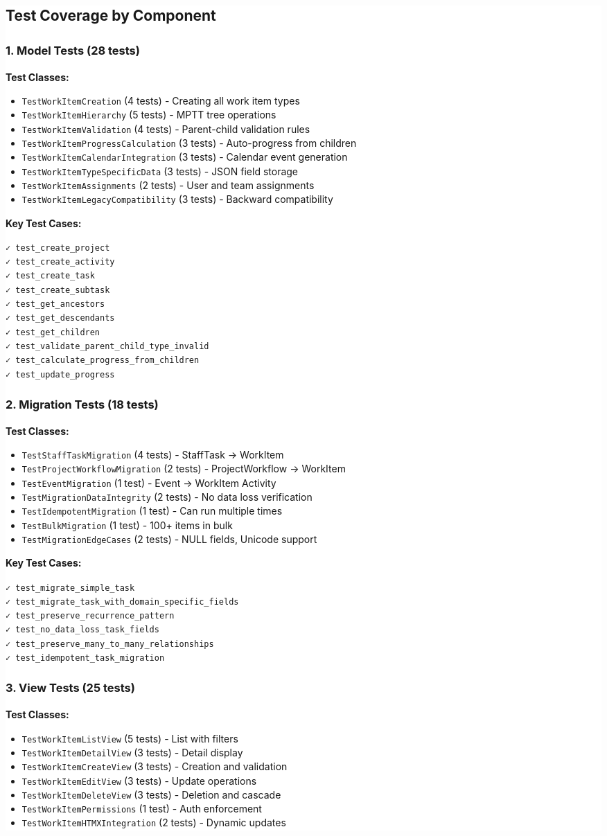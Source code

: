 
## Test Coverage by Component

### 1. Model Tests (28 tests)

**Test Classes:**
- `TestWorkItemCreation` (4 tests) - Creating all work item types
- `TestWorkItemHierarchy` (5 tests) - MPTT tree operations
- `TestWorkItemValidation` (4 tests) - Parent-child validation rules
- `TestWorkItemProgressCalculation` (3 tests) - Auto-progress from children
- `TestWorkItemCalendarIntegration` (3 tests) - Calendar event generation
- `TestWorkItemTypeSpecificData` (3 tests) - JSON field storage
- `TestWorkItemAssignments` (2 tests) - User and team assignments
- `TestWorkItemLegacyCompatibility` (3 tests) - Backward compatibility

**Key Test Cases:**
```python
✓ test_create_project
✓ test_create_activity
✓ test_create_task
✓ test_create_subtask
✓ test_get_ancestors
✓ test_get_descendants
✓ test_get_children
✓ test_validate_parent_child_type_invalid
✓ test_calculate_progress_from_children
✓ test_update_progress
```

### 2. Migration Tests (18 tests)

**Test Classes:**
- `TestStaffTaskMigration` (4 tests) - StaffTask → WorkItem
- `TestProjectWorkflowMigration` (2 tests) - ProjectWorkflow → WorkItem
- `TestEventMigration` (1 test) - Event → WorkItem Activity
- `TestMigrationDataIntegrity` (2 tests) - No data loss verification
- `TestIdempotentMigration` (1 test) - Can run multiple times
- `TestBulkMigration` (1 test) - 100+ items in bulk
- `TestMigrationEdgeCases` (2 tests) - NULL fields, Unicode support

**Key Test Cases:**
```python
✓ test_migrate_simple_task
✓ test_migrate_task_with_domain_specific_fields
✓ test_preserve_recurrence_pattern
✓ test_no_data_loss_task_fields
✓ test_preserve_many_to_many_relationships
✓ test_idempotent_task_migration
```

### 3. View Tests (25 tests)

**Test Classes:**
- `TestWorkItemListView` (5 tests) - List with filters
- `TestWorkItemDetailView` (3 tests) - Detail display
- `TestWorkItemCreateView` (3 tests) - Creation and validation
- `TestWorkItemEditView` (3 tests) - Update operations
- `TestWorkItemDeleteView` (3 tests) - Deletion and cascade
- `TestWorkItemPermissions` (1 test) - Auth enforcement
- `TestWorkItemHTMXIntegration` (2 tests) - Dynamic updates
